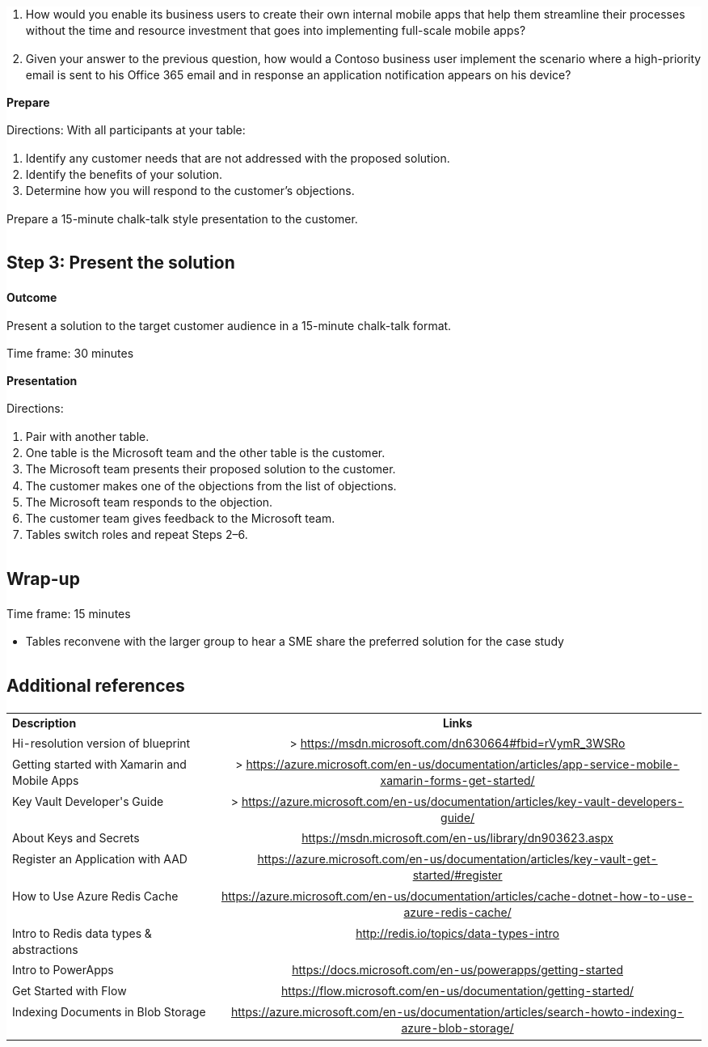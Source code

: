 1.  How would you enable its business users to create their own internal mobile apps that help them streamline their processes without the time and resource investment that goes into implementing full-scale mobile apps?

2.  Given your answer to the previous question, how would a Contoso business user implement the scenario where a high-priority email is sent to his Office 365 email and in response an application notification appears on his device?

**Prepare**

Directions: With all participants at your table: 
1.  Identify any customer needs that are not addressed with the proposed solution. 
2.  Identify the benefits of your solution. 
3.  Determine how you will respond to the customer’s objections. 

Prepare a 15-minute chalk-talk style presentation to the customer. 


## Step 3: Present the solution

**Outcome**
 
Present a solution to the target customer audience in a 15-minute chalk-talk format.

Time frame: 30 minutes

**Presentation** 

Directions:
1.  Pair with another table.
2.  One table is the Microsoft team and the other table is the customer.
3.  The Microsoft team presents their proposed solution to the customer.
4.  The customer makes one of the objections from the list of objections.
5.  The Microsoft team responds to the objection.
6.  The customer team gives feedback to the Microsoft team. 
7.  Tables switch roles and repeat Steps 2–6.


##  Wrap-up 

Time frame: 15 minutes

-   Tables reconvene with the larger group to hear a SME share the preferred solution for the case study

##  Additional references

|    |            |
|----------|:-------------:|
| **Description**                             |  **Links**                                                                                               |
| Hi-resolution version of blueprint           | > <https://msdn.microsoft.com/dn630664#fbid=rVymR_3WSRo>                                                   |
| Getting started with Xamarin and Mobile Apps | > <https://azure.microsoft.com/en-us/documentation/articles/app-service-mobile-xamarin-forms-get-started/> |
| Key Vault Developer's Guide                  | > <https://azure.microsoft.com/en-us/documentation/articles/key-vault-developers-guide/>                   |
| About Keys and Secrets                       | <https://msdn.microsoft.com/en-us/library/dn903623.aspx>                                                   |
| Register an Application with AAD             | <https://azure.microsoft.com/en-us/documentation/articles/key-vault-get-started/#register>                 |
| How to Use Azure Redis Cache                 | <https://azure.microsoft.com/en-us/documentation/articles/cache-dotnet-how-to-use-azure-redis-cache/>      |
| Intro to Redis data types & abstractions     | <http://redis.io/topics/data-types-intro>                                                                  |
| Intro to PowerApps                           | <https://docs.microsoft.com/en-us/powerapps/getting-started>                                               |
| Get Started with Flow                        | <https://flow.microsoft.com/en-us/documentation/getting-started/>                                          |
| Indexing Documents in Blob Storage           | <https://azure.microsoft.com/en-us/documentation/articles/search-howto-indexing-azure-blob-storage/>       |